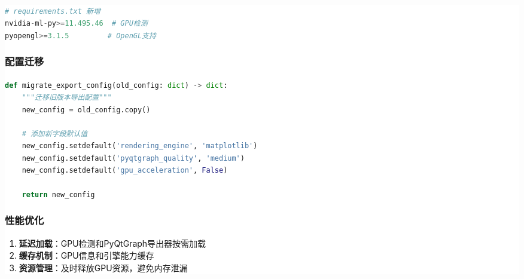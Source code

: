 ```python
# requirements.txt 新增
nvidia-ml-py>=11.495.46  # GPU检测
pyopengl>=3.1.5         # OpenGL支持
```

### 配置迁移

```python
def migrate_export_config(old_config: dict) -> dict:
    """迁移旧版本导出配置"""
    new_config = old_config.copy()
    
    # 添加新字段默认值
    new_config.setdefault('rendering_engine', 'matplotlib')
    new_config.setdefault('pyqtgraph_quality', 'medium')
    new_config.setdefault('gpu_acceleration', False)
    
    return new_config
```

### 性能优化

1. **延迟加载**：GPU检测和PyQtGraph导出器按需加载
2. **缓存机制**：GPU信息和引擎能力缓存
3. **资源管理**：及时释放GPU资源，避免内存泄漏
